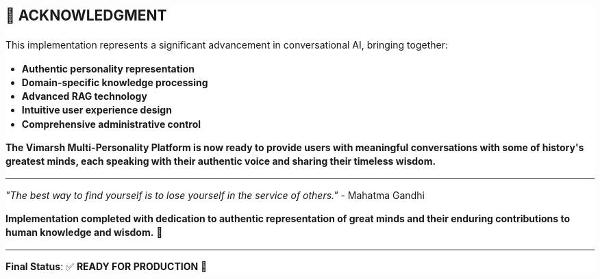 
## 🙏 ACKNOWLEDGMENT

This implementation represents a significant advancement in conversational AI, bringing together:

- **Authentic personality representation**
- **Domain-specific knowledge processing**
- **Advanced RAG technology**
- **Intuitive user experience design**
- **Comprehensive administrative control**

**The Vimarsh Multi-Personality Platform is now ready to provide users with meaningful conversations with some of history's greatest minds, each speaking with their authentic voice and sharing their timeless wisdom.**

---

_"The best way to find yourself is to lose yourself in the service of others."_ - Mahatma Gandhi

**Implementation completed with dedication to authentic representation of great minds and their enduring contributions to human knowledge and wisdom.** 🌟

---

**Final Status**: ✅ **READY FOR PRODUCTION** 🚀
